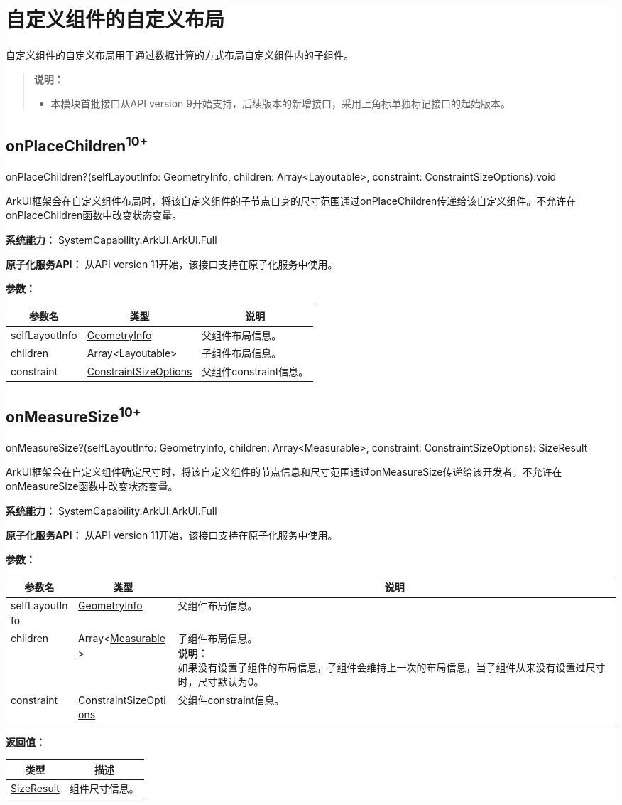 # 自定义组件的自定义布局

自定义组件的自定义布局用于通过数据计算的方式布局自定义组件内的子组件。

>**说明：**
>
>- 本模块首批接口从API version 9开始支持，后续版本的新增接口，采用上角标单独标记接口的起始版本。

## onPlaceChildren<sup>10+</sup>

onPlaceChildren?(selfLayoutInfo: GeometryInfo, children: Array&lt;Layoutable&gt;, constraint: ConstraintSizeOptions):void

ArkUI框架会在自定义组件布局时，将该自定义组件的子节点自身的尺寸范围通过onPlaceChildren传递给该自定义组件。不允许在onPlaceChildren函数中改变状态变量。

**系统能力：** SystemCapability.ArkUI.ArkUI.Full

**原子化服务API：** 从API version 11开始，该接口支持在原子化服务中使用。

**参数：**

| 参数名            | 类型                                                         | 说明               |
|----------------|------------------------------------------------------------|------------------|
| selfLayoutInfo | [GeometryInfo](#geometryinfo10)                            | 父组件布局信息。         |
| children       | Array&lt;[Layoutable](#layoutable10)&gt;                   | 子组件布局信息。         |
| constraint     | [ConstraintSizeOptions](ts-types.md#constraintsizeoptions) | 父组件constraint信息。 |

## onMeasureSize<sup>10+</sup>

onMeasureSize?(selfLayoutInfo: GeometryInfo, children: Array&lt;Measurable&gt;, constraint: ConstraintSizeOptions): SizeResult

ArkUI框架会在自定义组件确定尺寸时，将该自定义组件的节点信息和尺寸范围通过onMeasureSize传递给该开发者。不允许在onMeasureSize函数中改变状态变量。

**系统能力：** SystemCapability.ArkUI.ArkUI.Full

**原子化服务API：** 从API version 11开始，该接口支持在原子化服务中使用。

**参数：**

| 参数名         | 类型                                                       | 说明                                                         |
| -------------- | ---------------------------------------------------------- | ------------------------------------------------------------ |
| selfLayoutInfo | [GeometryInfo](#geometryinfo10)                            | 父组件布局信息。                                             |
| children       | Array&lt;[Measurable](#measurable10)&gt;                   | 子组件布局信息。<br/>**说明：** <br/>如果没有设置子组件的布局信息，子组件会维持上一次的布局信息，当子组件从来没有设置过尺寸时，尺寸默认为0。 |
| constraint     | [ConstraintSizeOptions](ts-types.md#constraintsizeoptions) | 父组件constraint信息。                                       |

**返回值：** 

| 类型                        | 描述           |
| --------------------------- | -------------- |
| [SizeResult](#sizeresult10) | 组件尺寸信息。 |
